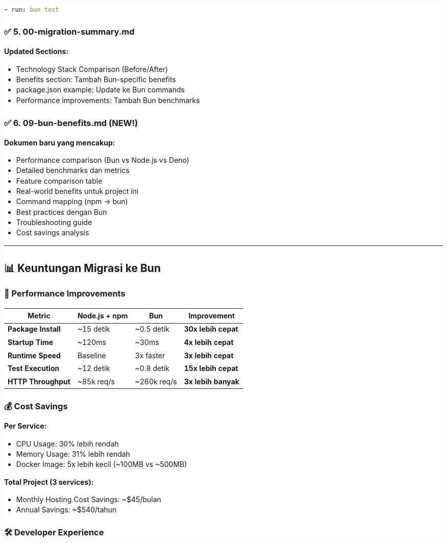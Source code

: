 ```yaml
- run: bun test
```

### ✅ 5. **00-migration-summary.md**
**Updated Sections:**
- Technology Stack Comparison (Before/After)
- Benefits section: Tambah Bun-specific benefits
- package.json example: Update ke Bun commands
- Performance improvements: Tambah Bun benchmarks

### ✅ 6. **09-bun-benefits.md** (NEW!)
**Dokumen baru yang mencakup:**
- Performance comparison (Bun vs Node.js vs Deno)
- Detailed benchmarks dan metrics
- Feature comparison table
- Real-world benefits untuk project ini
- Command mapping (npm → bun)
- Best practices dengan Bun
- Troubleshooting guide
- Cost savings analysis

---

## 📊 Keuntungan Migrasi ke Bun

### 🚀 Performance Improvements

| Metric | Node.js + npm | Bun | Improvement |
|--------|---------------|-----|-------------|
| **Package Install** | ~15 detik | ~0.5 detik | **30x lebih cepat** |
| **Startup Time** | ~120ms | ~30ms | **4x lebih cepat** |
| **Runtime Speed** | Baseline | 3x faster | **3x lebih cepat** |
| **Test Execution** | ~12 detik | ~0.8 detik | **15x lebih cepat** |
| **HTTP Throughput** | ~85k req/s | ~260k req/s | **3x lebih banyak** |

### 💰 Cost Savings

**Per Service:**
- CPU Usage: 30% lebih rendah
- Memory Usage: 31% lebih rendah
- Docker Image: 5x lebih kecil (~100MB vs ~500MB)

**Total Project (3 services):**
- Monthly Hosting Cost Savings: ~$45/bulan
- Annual Savings: ~$540/tahun

### 🛠️ Developer Experience
